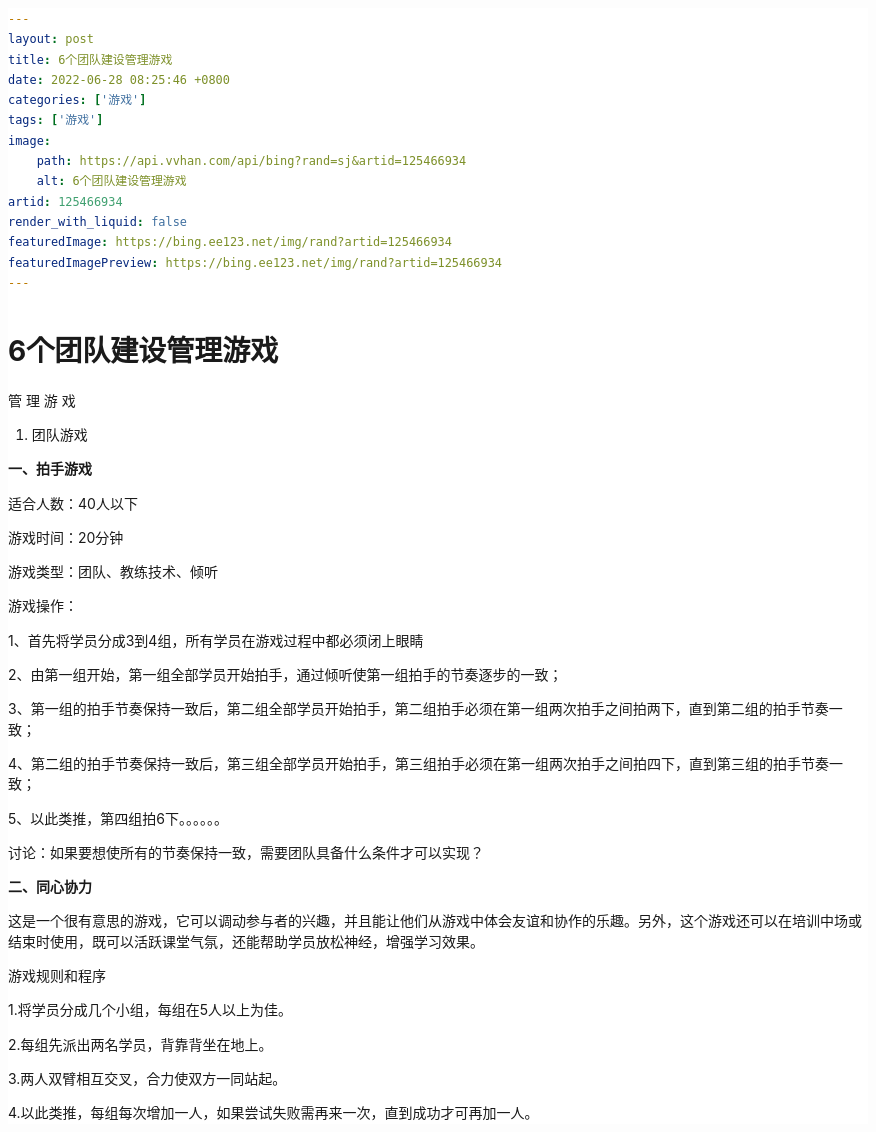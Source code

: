 ```yaml
---
layout: post
title: 6个团队建设管理游戏
date: 2022-06-28 08:25:46 +0800
categories: ['游戏']
tags: ['游戏']
image:
    path: https://api.vvhan.com/api/bing?rand=sj&artid=125466934
    alt: 6个团队建设管理游戏
artid: 125466934
render_with_liquid: false
featuredImage: https://bing.ee123.net/img/rand?artid=125466934
featuredImagePreview: https://bing.ee123.net/img/rand?artid=125466934
---
```


# 6个团队建设管理游戏

管 理 游 戏

1. 团队游戏

**一、拍手游戏**

适合人数：40人以下
  
游戏时间：20分钟
  
游戏类型：团队、教练技术、倾听
  
游戏操作：
  
1、首先将学员分成3到4组，所有学员在游戏过程中都必须闭上眼睛
  
2、由第一组开始，第一组全部学员开始拍手，通过倾听使第一组拍手的节奏逐步的一致；
  
3、第一组的拍手节奏保持一致后，第二组全部学员开始拍手，第二组拍手必须在第一组两次拍手之间拍两下，直到第二组的拍手节奏一致；
  
4、第二组的拍手节奏保持一致后，第三组全部学员开始拍手，第三组拍手必须在第一组两次拍手之间拍四下，直到第三组的拍手节奏一致；
  
5、以此类推，第四组拍6下。。。。。。
  
讨论：如果要想使所有的节奏保持一致，需要团队具备什么条件才可以实现？

**二、同心协力**

这是一个很有意思的游戏，它可以调动参与者的兴趣，并且能让他们从游戏中体会友谊和协作的乐趣。另外，这个游戏还可以在培训中场或结束时使用，既可以活跃课堂气氛，还能帮助学员放松神经，增强学习效果。
  
游戏规则和程序
  
1.将学员分成几个小组，每组在5人以上为佳。
  
2.每组先派出两名学员，背靠背坐在地上。
  
3.两人双臂相互交叉，合力使双方一同站起。
  
4.以此类推，每组每次增加一人，如果尝试失败需再来一次，直到成功才可再加一人。
  